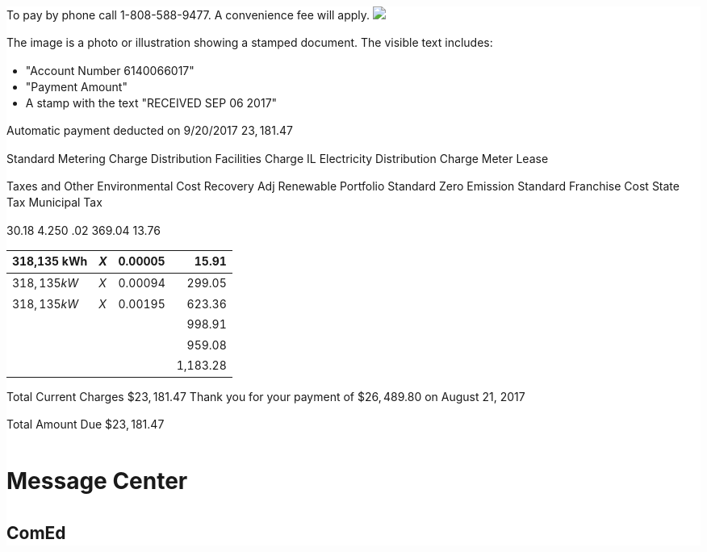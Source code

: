 To pay by phone call 1-808-588-9477.
A convenience fee will apply.
![](images/img-23.jpeg)

The image is a photo or illustration showing a stamped document. The visible text includes:

- "Account Number 6140066017"
- "Payment Amount"
- A stamp with the text "RECEIVED SEP 06 2017"

Automatic payment deducted on 9/20/2017
$23,181.47$

Standard Metering Charge
Distribution Facilities Charge
IL Electricity Distribution Charge
Meter Lease

Taxes and Other
Environmental Cost Recovery Adj
Renewable Portfolio Standard
Zero Emission Standard
Franchise Cost
State Tax
Municipal Tax

30.18
4.250 .02
369.04
13.76

| 318,135 kWh | $X$ | 0.00005 | 15.91 |
| :-- | :-- | :-- | --: |
| $318,135 k W$ | $X$ | 0.00094 | 299.05 |
| $318,135 k W$ | $X$ | 0.00195 | 623.36 |
|  |  |  | 998.91 |
|  |  |  | 959.08 |
|  |  |  | 1,183.28 |

Total Current Charges
$\$ 23,181.47$
Thank you for your payment of $\$ 26,489.80$ on August 21, 2017

Total Amount Due
$\$ 23,181.47$

# Message Center 

## ComEd
